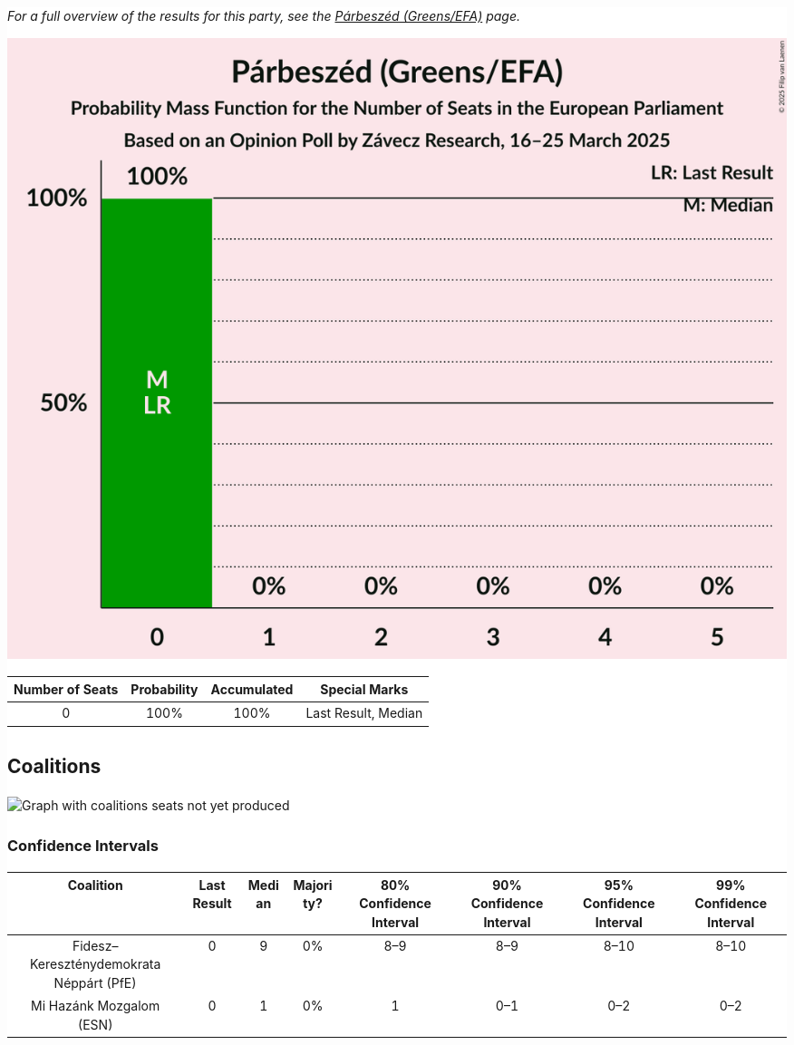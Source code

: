 *For a full overview of the results for this party, see the [Párbeszéd (Greens/EFA)](party-párbeszédgreensefa.html) page.*

![Graph with seats probability mass function not yet produced](2025-03-25-ZáveczResearch-seats-pmf-párbeszédgreensefa.png "Seats Probability Mass Function")

| Number of Seats | Probability | Accumulated | Special Marks |
|:---------------:|:-----------:|:-----------:|:-------------:|
| 0 | 100% | 100% | Last Result, Median |


## Coalitions

![Graph with coalitions seats not yet produced](2025-03-25-ZáveczResearch-coalitions-seats.png "Coalitions Seats")

### Confidence Intervals

| Coalition | Last Result | Median | Majority? | 80% Confidence Interval | 90% Confidence Interval | 95% Confidence Interval | 99% Confidence Interval |
|:---------:|:-----------:|:------:|:---------:|:-----------------------:|:-----------------------:|:-----------------------:|:-----------------------:|
| Fidesz–Kereszténydemokrata Néppárt (PfE) | 0 | 9 | 0% | 8–9 | 8–9 | 8–10 | 8–10 |
| Mi Hazánk Mozgalom (ESN) | 0 | 1 | 0% | 1 | 0–1 | 0–2 | 0–2 |

